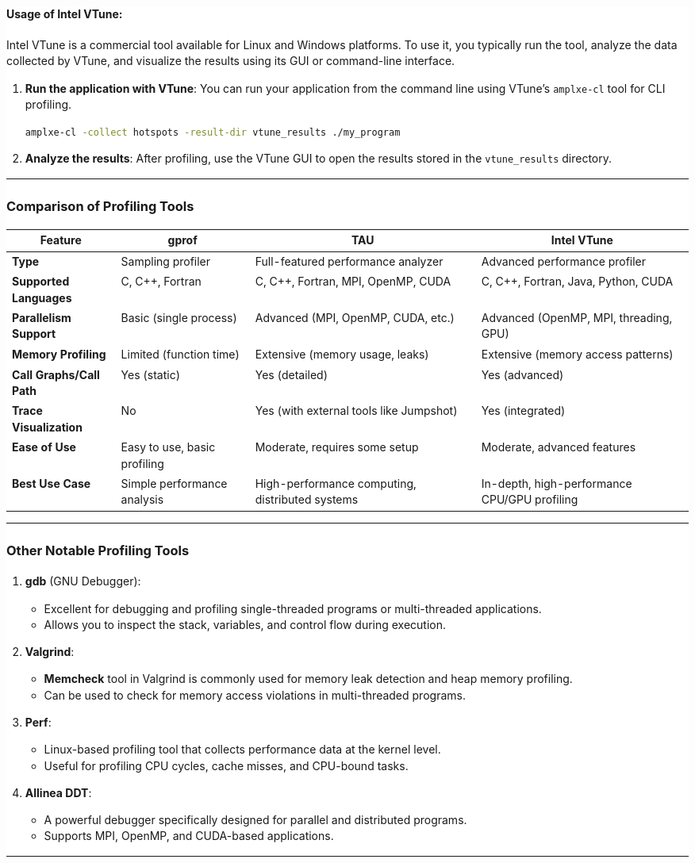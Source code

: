 #### **Usage of Intel VTune**:
Intel VTune is a commercial tool available for Linux and Windows platforms. To use it, you typically run the tool, analyze the data collected by VTune, and visualize the results using its GUI or command-line interface.

1. **Run the application with VTune**:
   You can run your application from the command line using VTune’s `amplxe-cl` tool for CLI profiling.

   ```bash
   amplxe-cl -collect hotspots -result-dir vtune_results ./my_program
   ```

2. **Analyze the results**:
   After profiling, use the VTune GUI to open the results stored in the `vtune_results` directory.

---

### **Comparison of Profiling Tools**

| Feature                          | **gprof**                              | **TAU**                                   | **Intel VTune**                           |
|----------------------------------|----------------------------------------|-------------------------------------------|-------------------------------------------|
| **Type**                         | Sampling profiler                      | Full-featured performance analyzer       | Advanced performance profiler             |
| **Supported Languages**          | C, C++, Fortran                        | C, C++, Fortran, MPI, OpenMP, CUDA        | C, C++, Fortran, Java, Python, CUDA       |
| **Parallelism Support**          | Basic (single process)                 | Advanced (MPI, OpenMP, CUDA, etc.)        | Advanced (OpenMP, MPI, threading, GPU)    |
| **Memory Profiling**             | Limited (function time)                | Extensive (memory usage, leaks)           | Extensive (memory access patterns)        |
| **Call Graphs/Call Path**        | Yes (static)                           | Yes (detailed)                            | Yes (advanced)                            |
| **Trace Visualization**          | No                                      | Yes (with external tools like Jumpshot)   | Yes (integrated)                          |
| **Ease of Use**                  | Easy to use, basic profiling           | Moderate, requires some setup            | Moderate, advanced features               |
| **Best Use Case**                | Simple performance analysis            | High-performance computing, distributed systems | In-depth, high-performance CPU/GPU profiling |

---

### **Other Notable Profiling Tools**

1. **gdb** (GNU Debugger):
   - Excellent for debugging and profiling single-threaded programs or multi-threaded applications.
   - Allows you to inspect the stack, variables, and control flow during execution.
  
2. **Valgrind**:
   - **Memcheck** tool in Valgrind is commonly used for memory leak detection and heap memory profiling.
   - Can be used to check for memory access violations in multi-threaded programs.

3. **Perf**:
   - Linux-based profiling tool that collects performance data at the kernel level.
   - Useful for profiling CPU cycles, cache misses, and CPU-bound tasks.

4. **Allinea DDT**:
   - A powerful debugger specifically designed for parallel and distributed programs.
   - Supports MPI, OpenMP, and CUDA-based applications.

---